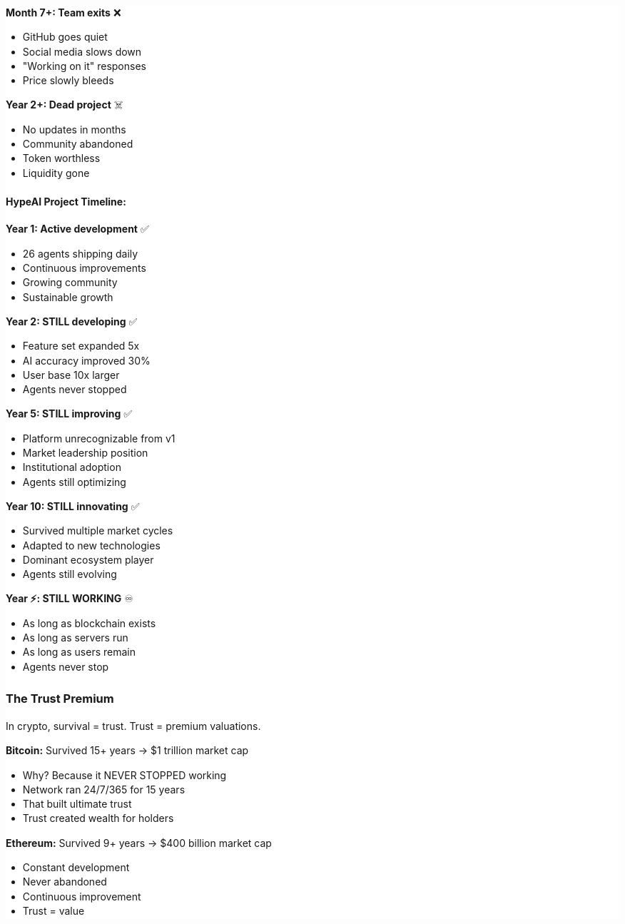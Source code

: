 **Month 7+: Team exits** ❌
- GitHub goes quiet
- Social media slows down
- "Working on it" responses
- Price slowly bleeds

**Year 2+: Dead project** ☠️
- No updates in months
- Community abandoned
- Token worthless
- Liquidity gone

#### **HypeAI Project Timeline:**

**Year 1: Active development** ✅
- 26 agents shipping daily
- Continuous improvements
- Growing community
- Sustainable growth

**Year 2: STILL developing** ✅
- Feature set expanded 5x
- AI accuracy improved 30%
- User base 10x larger
- Agents never stopped

**Year 5: STILL improving** ✅
- Platform unrecognizable from v1
- Market leadership position
- Institutional adoption
- Agents still optimizing

**Year 10: STILL innovating** ✅
- Survived multiple market cycles
- Adapted to new technologies
- Dominant ecosystem player
- Agents still evolving

**Year ⚡: STILL WORKING** ♾️
- As long as blockchain exists
- As long as servers run
- As long as users remain
- Agents never stop

### The Trust Premium

In crypto, survival = trust. Trust = premium valuations.

**Bitcoin:** Survived 15+ years → $1 trillion market cap
- Why? Because it NEVER STOPPED working
- Network ran 24/7/365 for 15 years
- That built ultimate trust
- Trust created wealth for holders

**Ethereum:** Survived 9+ years → $400 billion market cap
- Constant development
- Never abandoned
- Continuous improvement
- Trust = value
